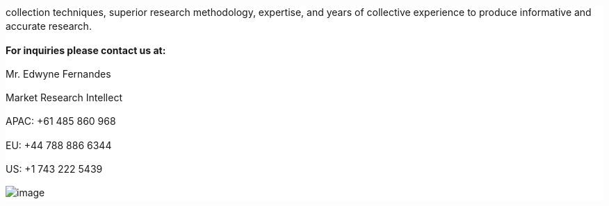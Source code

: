 collection techniques, superior research methodology, expertise, and years of collective experience to produce informative and accurate research.</span></p><p><strong>For inquiries please contact us at:</strong></p><p>Mr. Edwyne Fernandes</p><p>Market Research Intellect</p><p>APAC: +61 485 860 968</p><p>EU: +44 788 886 6344</p><p>US: +1 743 222 5439</p>
![image](https://github.com/user-attachments/assets/578b261b-cf6a-4276-ad28-87759efa76c4)

